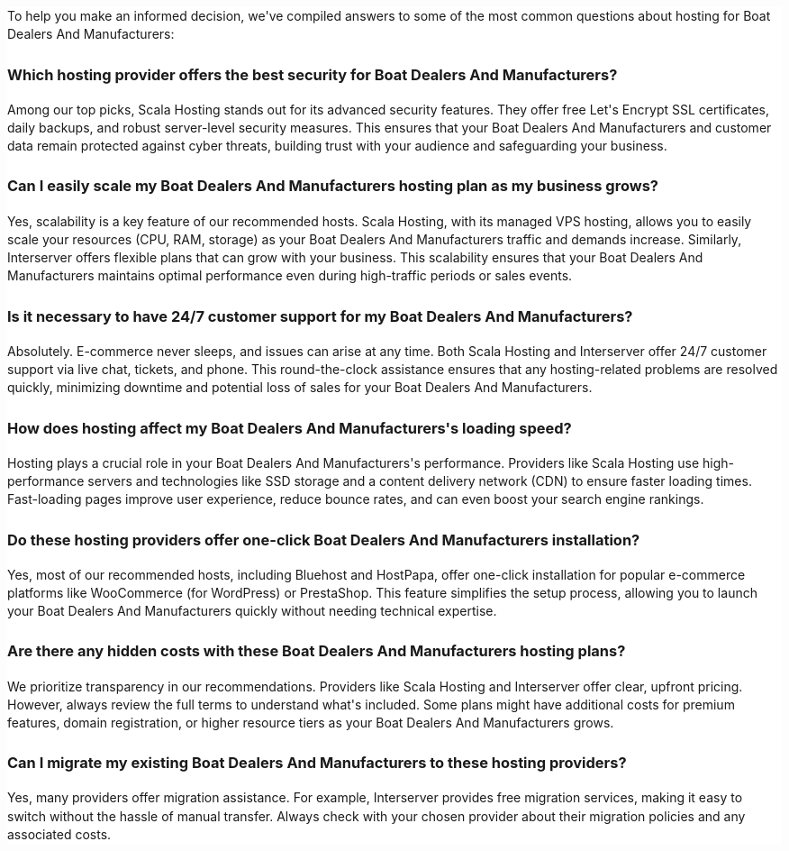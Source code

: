 To help you make an informed decision, we've compiled answers to some of the most common questions about hosting for Boat Dealers And Manufacturers:

### Which hosting provider offers the best security for Boat Dealers And Manufacturers? 
Among our top picks, Scala Hosting stands out for its advanced security features. They offer free Let's Encrypt SSL certificates, daily backups, and robust server-level security measures. This ensures that your Boat Dealers And Manufacturers and customer data remain protected against cyber threats, building trust with your audience and safeguarding your business.

### Can I easily scale my Boat Dealers And Manufacturers hosting plan as my business grows? 
Yes, scalability is a key feature of our recommended hosts. Scala Hosting, with its managed VPS hosting, allows you to easily scale your resources (CPU, RAM, storage) as your Boat Dealers And Manufacturers traffic and demands increase. Similarly, Interserver offers flexible plans that can grow with your business. This scalability ensures that your Boat Dealers And Manufacturers maintains optimal performance even during high-traffic periods or sales events.

### Is it necessary to have 24/7 customer support for my Boat Dealers And Manufacturers? 
Absolutely. E-commerce never sleeps, and issues can arise at any time. Both Scala Hosting and Interserver offer 24/7 customer support via live chat, tickets, and phone. This round-the-clock assistance ensures that any hosting-related problems are resolved quickly, minimizing downtime and potential loss of sales for your Boat Dealers And Manufacturers.

### How does hosting affect my Boat Dealers And Manufacturers's loading speed? 
Hosting plays a crucial role in your Boat Dealers And Manufacturers's performance. Providers like Scala Hosting use high-performance servers and technologies like SSD storage and a content delivery network (CDN) to ensure faster loading times. Fast-loading pages improve user experience, reduce bounce rates, and can even boost your search engine rankings.

### Do these hosting providers offer one-click Boat Dealers And Manufacturers installation? 
Yes, most of our recommended hosts, including Bluehost and HostPapa, offer one-click installation for popular e-commerce platforms like WooCommerce (for WordPress) or PrestaShop. This feature simplifies the setup process, allowing you to launch your Boat Dealers And Manufacturers quickly without needing technical expertise.

### Are there any hidden costs with these Boat Dealers And Manufacturers hosting plans? 
We prioritize transparency in our recommendations. Providers like Scala Hosting and Interserver offer clear, upfront pricing. However, always review the full terms to understand what's included. Some plans might have additional costs for premium features, domain registration, or higher resource tiers as your Boat Dealers And Manufacturers grows.

### Can I migrate my existing Boat Dealers And Manufacturers to these hosting providers? 
Yes, many providers offer migration assistance. For example, Interserver provides free migration services, making it easy to switch without the hassle of manual transfer. Always check with your chosen provider about their migration policies and any associated costs.
